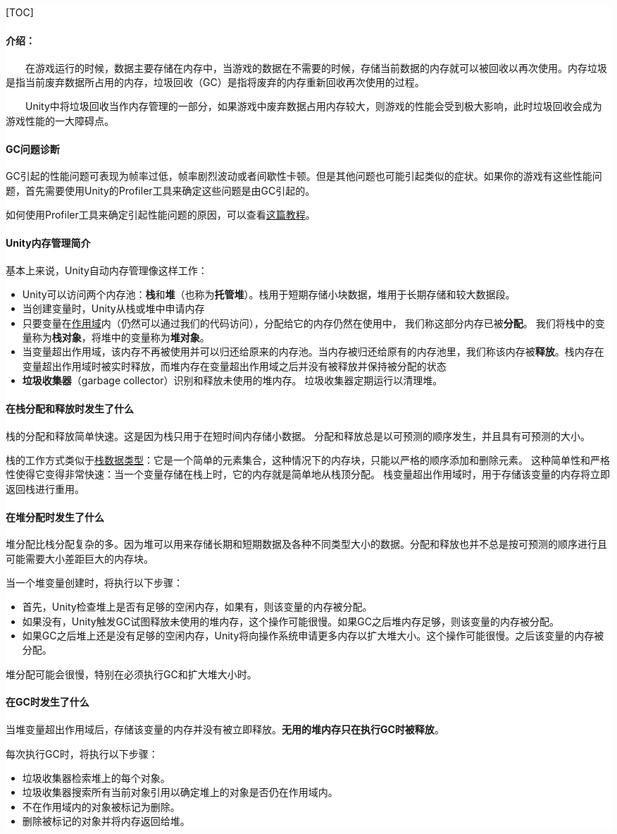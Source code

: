 [TOC]

#### 介绍：

　　在游戏运行的时候，数据主要存储在内存中，当游戏的数据在不需要的时候，存储当前数据的内存就可以被回收以再次使用。内存垃圾是指当前废弃数据所占用的内存，垃圾回收（GC）是指将废弃的内存重新回收再次使用的过程。

　　Unity中将垃圾回收当作内存管理的一部分，如果游戏中废弃数据占用内存较大，则游戏的性能会受到极大影响，此时垃圾回收会成为游戏性能的一大障碍点。

#### GC问题诊断

GC引起的性能问题可表现为帧率过低，帧率剧烈波动或者间歇性卡顿。但是其他问题也可能引起类似的症状。如果你的游戏有这些性能问题，首先需要使用Unity的Profiler工具来确定这些问题是由GC引起的。

如何使用Profiler工具来确定引起性能问题的原因，可以查看[这篇教程](https://unity3d.com/learn/tutorials/topics/performance-optimization/diagnosing-performance-problems-using-profiler?playlist=44069)。

#### Unity内存管理简介

基本上来说，Unity自动内存管理像这样工作：

- Unity可以访问两个内存池：**栈**和**堆**（也称为**托管堆**）。栈用于短期存储小块数据，堆用于长期存储和较大数据段。
- 当创建变量时，Unity从栈或堆中申请内存
- 只要变量在[作用域](https://unity3d.com/learn/tutorials/topics/scripting/scope-and-access-modifiers)内（仍然可以通过我们的代码访问），分配给它的内存仍然在使用中， 我们称这部分内存已被**分配**。 我们将栈中的变量称为**栈对象**，将堆中的变量称为**堆对象**。
- 当变量超出作用域，该内存不再被使用并可以归还给原来的内存池。当内存被归还给原有的内存池里，我们称该内存被**释放**。栈内存在变量超出作用域时被实时释放，而堆内存在变量超出作用域之后并没有被释放并保持被分配的状态
- **垃圾收集器**（garbage collector）识别和释放未使用的堆内存。 垃圾收集器定期运行以清理堆。

#### 在栈分配和释放时发生了什么

栈的分配和释放简单快速。这是因为栈只用于在短时间内存储小数据。 分配和释放总是以可预测的顺序发生，并且具有可预测的大小。

栈的工作方式类似于[栈数据类型](https://en.wikipedia.org/wiki/Stack_(abstract_data_type))：它是一个简单的元素集合，这种情况下的内存块，只能以严格的顺序添加和删除元素。 这种简单性和严格性使得它变得非常快速：当一个变量存储在栈上时，它的内存就是简单地从栈顶分配。 栈变量超出作用域时，用于存储该变量的内存将立即返回栈进行重用。

#### 在堆分配时发生了什么

堆分配比栈分配复杂的多。因为堆可以用来存储长期和短期数据及各种不同类型大小的数据。分配和释放也并不总是按可预测的顺序进行且可能需要大小差距巨大的内存块。

当一个堆变量创建时，将执行以下步骤：

- 首先，Unity检查堆上是否有足够的空闲内存，如果有，则该变量的内存被分配。
- 如果没有，Unity触发GC试图释放未使用的堆内存，这个操作可能很慢。如果GC之后堆内存足够，则该变量的内存被分配。
- 如果GC之后堆上还是没有足够的空闲内存，Unity将向操作系统申请更多内存以扩大堆大小。这个操作可能很慢。之后该变量的内存被分配。

堆分配可能会很慢，特别在必须执行GC和扩大堆大小时。

#### 在GC时发生了什么

当堆变量超出作用域后，存储该变量的内存并没有被立即释放。**无用的堆内存只在执行GC时被释放**。

每次执行GC时，将执行以下步骤：

- 垃圾收集器检索堆上的每个对象。
- 垃圾收集器搜索所有当前对象引用以确定堆上的对象是否仍在作用域内。
- 不在作用域内的对象被标记为删除。
- 删除被标记的对象并将内存返回给堆。
